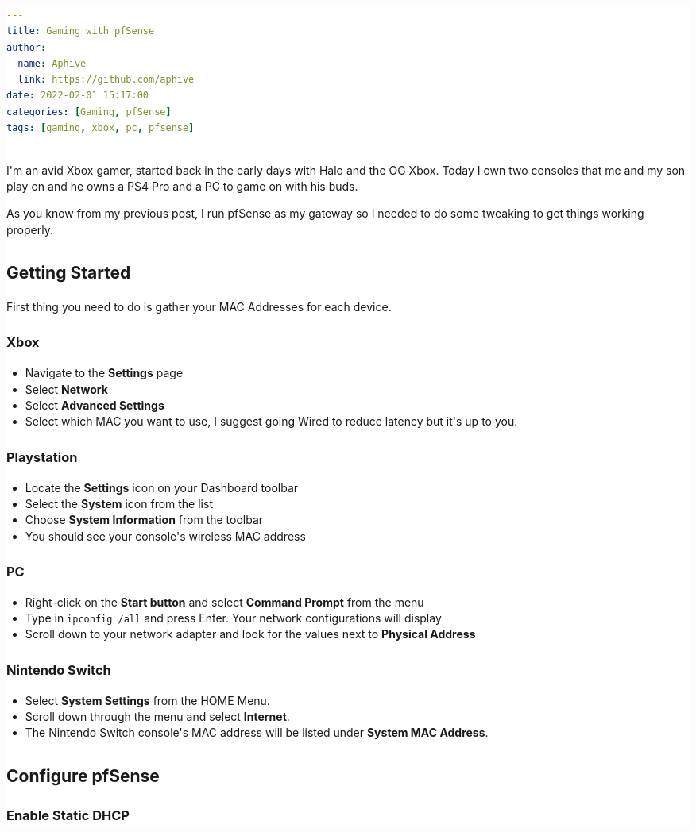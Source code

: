 ```yaml
---
title: Gaming with pfSense
author:
  name: Aphive
  link: https://github.com/aphive
date: 2022-02-01 15:17:00
categories: [Gaming, pfSense]
tags: [gaming, xbox, pc, pfsense]
---
```


I'm an avid Xbox gamer, started back in the early days with Halo and the OG Xbox. Today I own two consoles that me and my son play on and he owns a PS4 Pro and a PC to game on with his buds.

As you know from my previous post, I run pfSense as my gateway so I needed to do some tweaking to get things working properly.

## Getting Started

First thing you need to do is gather your MAC Addresses for each device.

### Xbox

* Navigate to the **Settings** page
* Select **Network**
* Select **Advanced Settings**
* Select which MAC you want to use, I suggest going Wired to reduce latency but it's up to you.

### Playstation

* Locate the **Settings** icon on your Dashboard toolbar
* Select the **System** icon from the list
* Choose **System Information** from the toolbar
* You should see your console's wireless MAC address

### PC

* Right-click on the **Start button** and select **Command Prompt** from the menu
* Type in `ipconfig /all` and press Enter. Your network configurations will display
* Scroll down to your network adapter and look for the values next to **Physical Address**

### Nintendo Switch

* Select **System Settings** from the HOME Menu.
* Scroll down through the menu and select **Internet**.
* The Nintendo Switch console's MAC address will be listed under **System MAC Address**.

## Configure pfSense

### Enable Static DHCP
